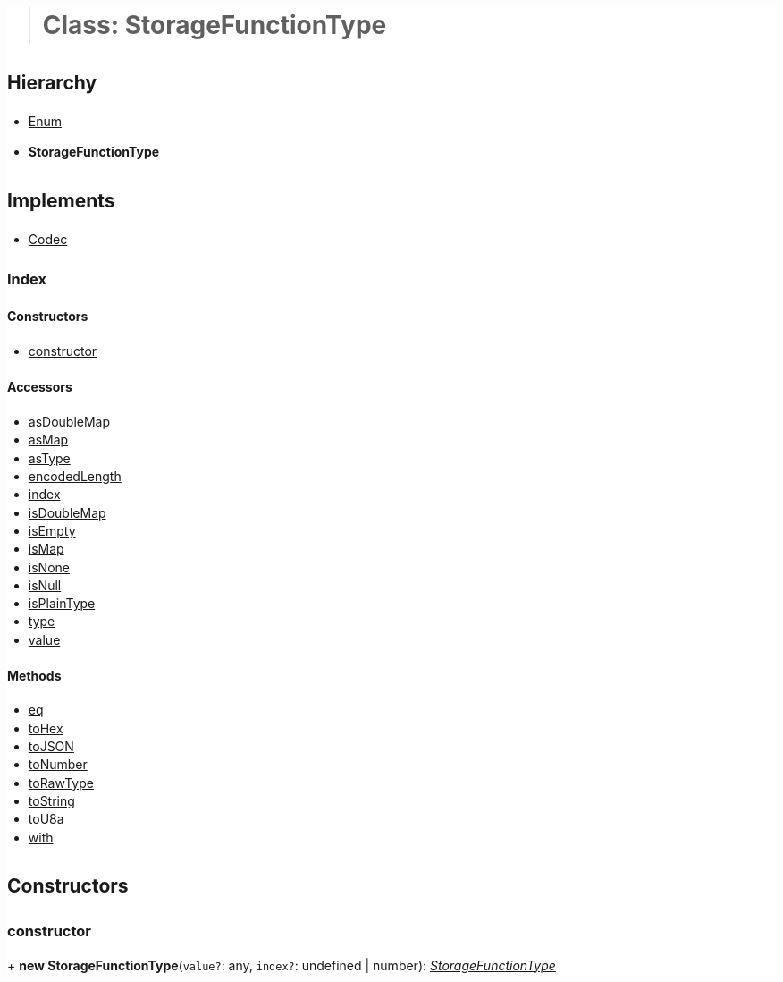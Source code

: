 > # Class: StorageFunctionType

## Hierarchy

  * [Enum](_codec_enumtype_.enum.md)

  * **StorageFunctionType**

## Implements

* [Codec](../interfaces/_types_.codec.md)

### Index

#### Constructors

* [constructor](_metadata_v5_storage_.storagefunctiontype.md#constructor)

#### Accessors

* [asDoubleMap](_metadata_v5_storage_.storagefunctiontype.md#asdoublemap)
* [asMap](_metadata_v5_storage_.storagefunctiontype.md#asmap)
* [asType](_metadata_v5_storage_.storagefunctiontype.md#astype)
* [encodedLength](_metadata_v5_storage_.storagefunctiontype.md#encodedlength)
* [index](_metadata_v5_storage_.storagefunctiontype.md#index)
* [isDoubleMap](_metadata_v5_storage_.storagefunctiontype.md#isdoublemap)
* [isEmpty](_metadata_v5_storage_.storagefunctiontype.md#isempty)
* [isMap](_metadata_v5_storage_.storagefunctiontype.md#ismap)
* [isNone](_metadata_v5_storage_.storagefunctiontype.md#isnone)
* [isNull](_metadata_v5_storage_.storagefunctiontype.md#isnull)
* [isPlainType](_metadata_v5_storage_.storagefunctiontype.md#isplaintype)
* [type](_metadata_v5_storage_.storagefunctiontype.md#type)
* [value](_metadata_v5_storage_.storagefunctiontype.md#value)

#### Methods

* [eq](_metadata_v5_storage_.storagefunctiontype.md#eq)
* [toHex](_metadata_v5_storage_.storagefunctiontype.md#tohex)
* [toJSON](_metadata_v5_storage_.storagefunctiontype.md#tojson)
* [toNumber](_metadata_v5_storage_.storagefunctiontype.md#tonumber)
* [toRawType](_metadata_v5_storage_.storagefunctiontype.md#torawtype)
* [toString](_metadata_v5_storage_.storagefunctiontype.md#tostring)
* [toU8a](_metadata_v5_storage_.storagefunctiontype.md#tou8a)
* [with](_metadata_v5_storage_.storagefunctiontype.md#static-with)

## Constructors

###  constructor

\+ **new StorageFunctionType**(`value?`: any, `index?`: undefined | number): *[StorageFunctionType](_metadata_v5_storage_.storagefunctiontype.md)*
